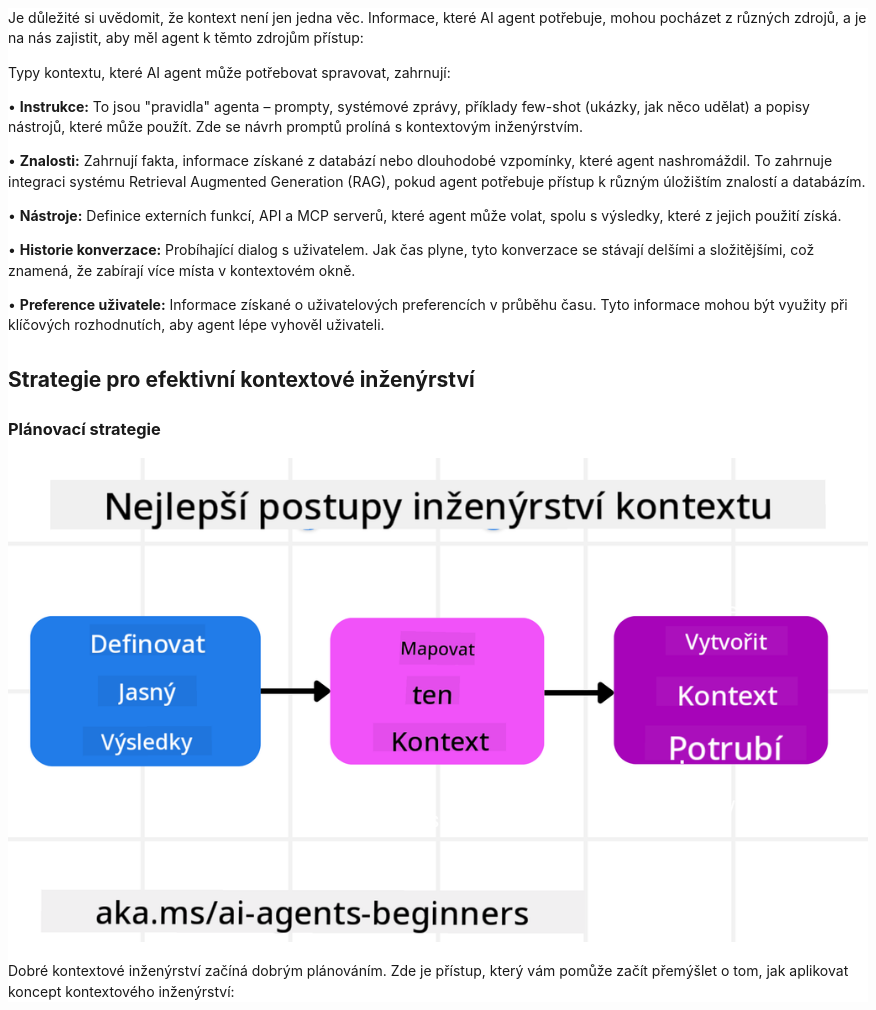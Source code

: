 Je důležité si uvědomit, že kontext není jen jedna věc. Informace, které AI agent potřebuje, mohou pocházet z různých zdrojů, a je na nás zajistit, aby měl agent k těmto zdrojům přístup:

Typy kontextu, které AI agent může potřebovat spravovat, zahrnují:

• **Instrukce:** To jsou "pravidla" agenta – prompty, systémové zprávy, příklady few-shot (ukázky, jak něco udělat) a popisy nástrojů, které může použít. Zde se návrh promptů prolíná s kontextovým inženýrstvím.

• **Znalosti:** Zahrnují fakta, informace získané z databází nebo dlouhodobé vzpomínky, které agent nashromáždil. To zahrnuje integraci systému Retrieval Augmented Generation (RAG), pokud agent potřebuje přístup k různým úložištím znalostí a databázím.

• **Nástroje:** Definice externích funkcí, API a MCP serverů, které agent může volat, spolu s výsledky, které z jejich použití získá.

• **Historie konverzace:** Probíhající dialog s uživatelem. Jak čas plyne, tyto konverzace se stávají delšími a složitějšími, což znamená, že zabírají více místa v kontextovém okně.

• **Preference uživatele:** Informace získané o uživatelových preferencích v průběhu času. Tyto informace mohou být využity při klíčových rozhodnutích, aby agent lépe vyhověl uživateli.

## Strategie pro efektivní kontextové inženýrství

### Plánovací strategie

[![Nejlepší postupy kontextového inženýrství](../../../translated_images/best-practices.f4170873dc554f58e86de090732bfa260d20c0937b577254e70bedf49442fedf.cs.png)](https://youtu.be/F5zqRV7gEag)

Dobré kontextové inženýrství začíná dobrým plánováním. Zde je přístup, který vám pomůže začít přemýšlet o tom, jak aplikovat koncept kontextového inženýrství:

